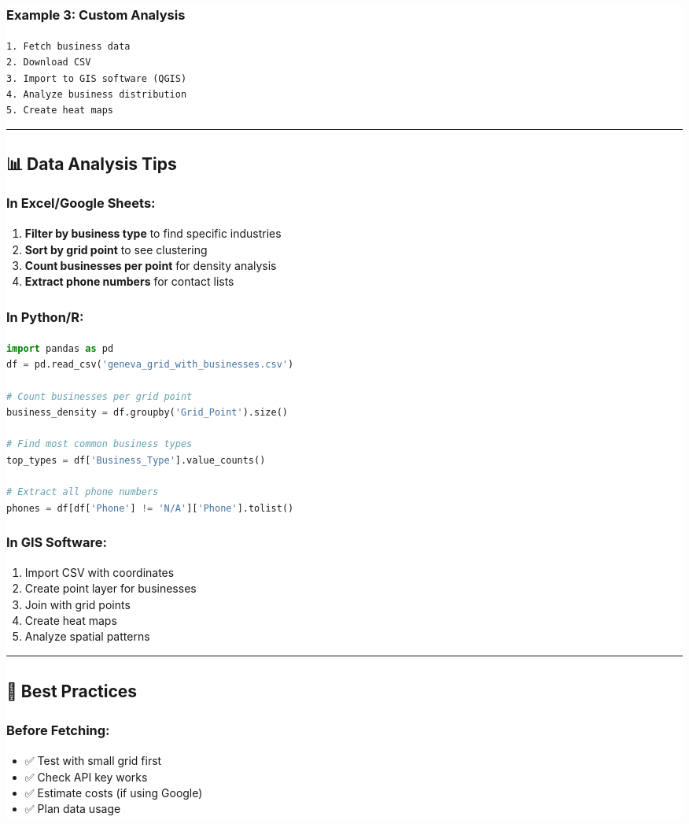 ### Example 3: Custom Analysis
```
1. Fetch business data
2. Download CSV
3. Import to GIS software (QGIS)
4. Analyze business distribution
5. Create heat maps
```

---

## 📊 Data Analysis Tips

### In Excel/Google Sheets:
1. **Filter by business type** to find specific industries
2. **Sort by grid point** to see clustering
3. **Count businesses per point** for density analysis
4. **Extract phone numbers** for contact lists

### In Python/R:
```python
import pandas as pd
df = pd.read_csv('geneva_grid_with_businesses.csv')

# Count businesses per grid point
business_density = df.groupby('Grid_Point').size()

# Find most common business types
top_types = df['Business_Type'].value_counts()

# Extract all phone numbers
phones = df[df['Phone'] != 'N/A']['Phone'].tolist()
```

### In GIS Software:
1. Import CSV with coordinates
2. Create point layer for businesses
3. Join with grid points
4. Create heat maps
5. Analyze spatial patterns

---

## 🎯 Best Practices

### Before Fetching:
- ✅ Test with small grid first
- ✅ Check API key works
- ✅ Estimate costs (if using Google)
- ✅ Plan data usage
